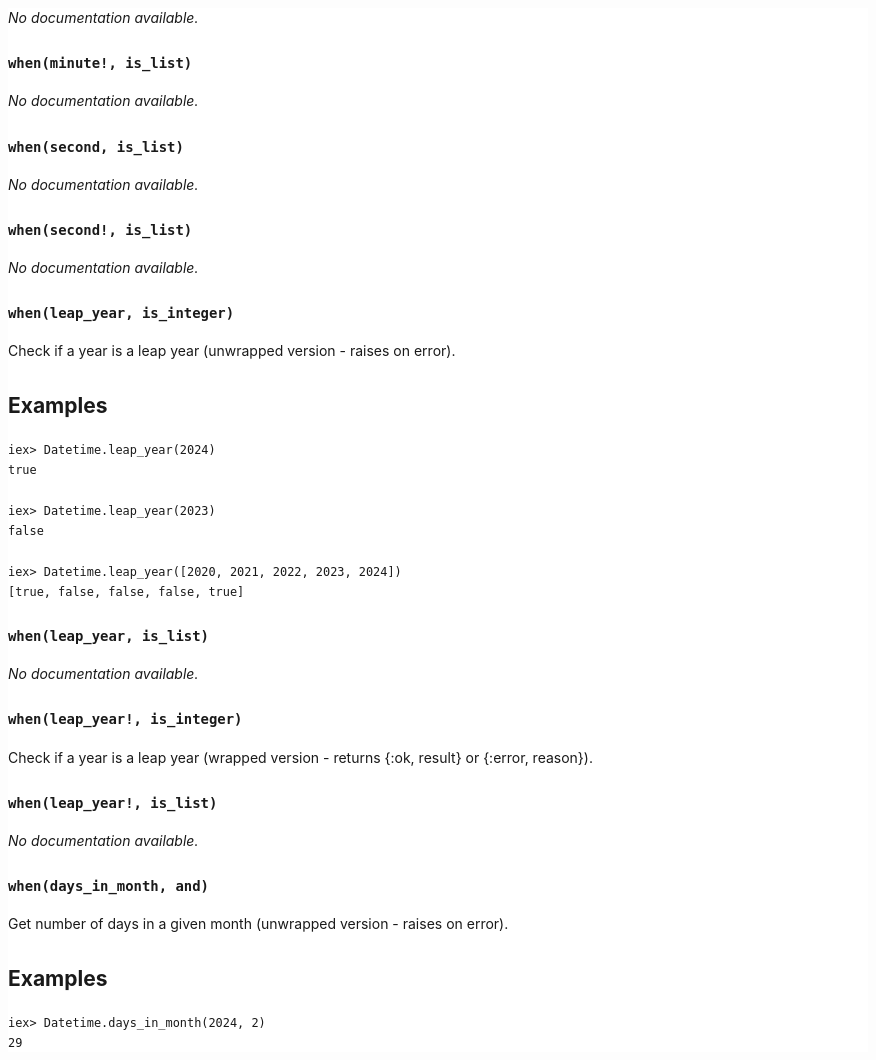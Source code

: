 _No documentation available._


### `when(minute!, is_list)`

_No documentation available._


### `when(second, is_list)`

_No documentation available._


### `when(second!, is_list)`

_No documentation available._


### `when(leap_year, is_integer)`

Check if a year is a leap year (unwrapped version - raises on error).

## Examples

    iex> Datetime.leap_year(2024)
    true
    
    iex> Datetime.leap_year(2023)
    false
    
    iex> Datetime.leap_year([2020, 2021, 2022, 2023, 2024])
    [true, false, false, false, true]



### `when(leap_year, is_list)`

_No documentation available._


### `when(leap_year!, is_integer)`

Check if a year is a leap year (wrapped version - returns {:ok, result} or {:error, reason}).



### `when(leap_year!, is_list)`

_No documentation available._


### `when(days_in_month, and)`

Get number of days in a given month (unwrapped version - raises on error).

## Examples

    iex> Datetime.days_in_month(2024, 2)
    29
    